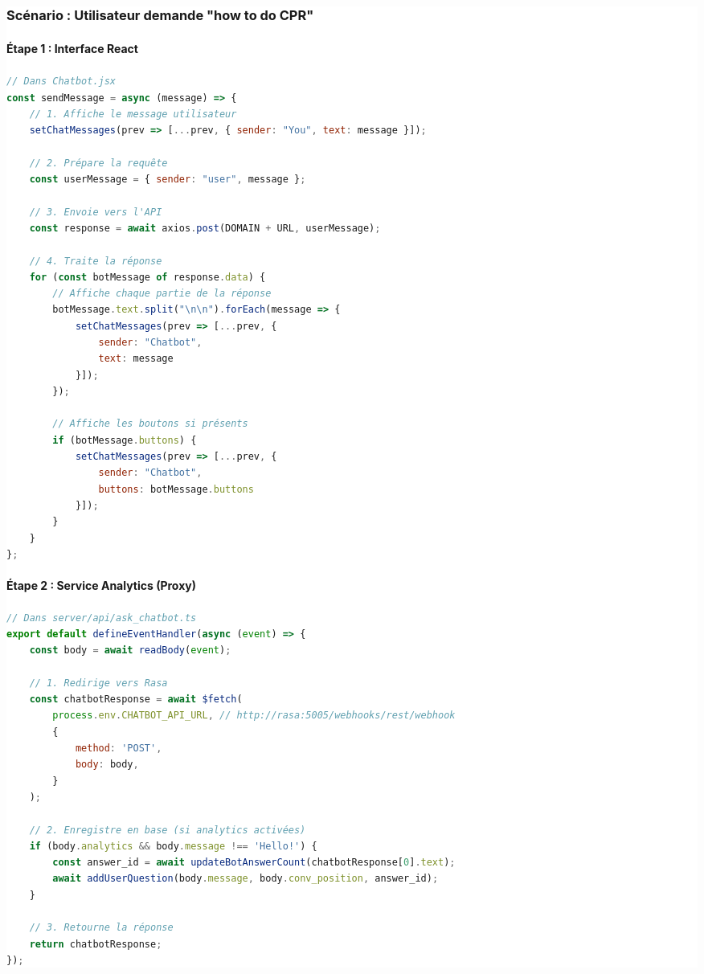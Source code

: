 ### **Scénario : Utilisateur demande "how to do CPR"**

#### **Étape 1 : Interface React**
```javascript
// Dans Chatbot.jsx
const sendMessage = async (message) => {
    // 1. Affiche le message utilisateur
    setChatMessages(prev => [...prev, { sender: "You", text: message }]);
    
    // 2. Prépare la requête
    const userMessage = { sender: "user", message };
    
    // 3. Envoie vers l'API
    const response = await axios.post(DOMAIN + URL, userMessage);
    
    // 4. Traite la réponse
    for (const botMessage of response.data) {
        // Affiche chaque partie de la réponse
        botMessage.text.split("\n\n").forEach(message => {
            setChatMessages(prev => [...prev, { 
                sender: "Chatbot", 
                text: message 
            }]);
        });
        
        // Affiche les boutons si présents
        if (botMessage.buttons) {
            setChatMessages(prev => [...prev, { 
                sender: "Chatbot", 
                buttons: botMessage.buttons 
            }]);
        }
    }
};
```

#### **Étape 2 : Service Analytics (Proxy)**
```javascript
// Dans server/api/ask_chatbot.ts
export default defineEventHandler(async (event) => {
    const body = await readBody(event);
    
    // 1. Redirige vers Rasa
    const chatbotResponse = await $fetch(
        process.env.CHATBOT_API_URL, // http://rasa:5005/webhooks/rest/webhook
        {
            method: 'POST',
            body: body,
        }
    );
    
    // 2. Enregistre en base (si analytics activées)
    if (body.analytics && body.message !== 'Hello!') {
        const answer_id = await updateBotAnswerCount(chatbotResponse[0].text);
        await addUserQuestion(body.message, body.conv_position, answer_id);
    }
    
    // 3. Retourne la réponse
    return chatbotResponse;
});
```
